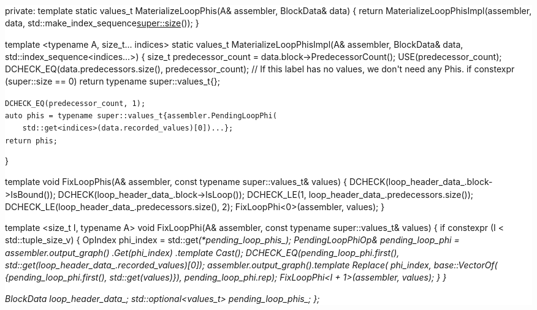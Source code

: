  private:
  template <typename A>
  static values_t MaterializeLoopPhis(A& assembler, BlockData& data) {
    return MaterializeLoopPhisImpl(assembler, data,
                                   std::make_index_sequence<super::size>());
  }

  template <typename A, size_t... indices>
  static values_t MaterializeLoopPhisImpl(A& assembler, BlockData& data,
                                          std::index_sequence<indices...>) {
    size_t predecessor_count = data.block->PredecessorCount();
    USE(predecessor_count);
    DCHECK_EQ(data.predecessors.size(), predecessor_count);
    // If this label has no values, we don't need any Phis.
    if constexpr (super::size == 0) return typename super::values_t{};

    DCHECK_EQ(predecessor_count, 1);
    auto phis = typename super::values_t{assembler.PendingLoopPhi(
        std::get<indices>(data.recorded_values)[0])...};
    return phis;
  }

  template <typename A>
  void FixLoopPhis(A& assembler, const typename super::values_t& values) {
    DCHECK(loop_header_data_.block->IsBound());
    DCHECK(loop_header_data_.block->IsLoop());
    DCHECK_LE(1, loop_header_data_.predecessors.size());
    DCHECK_LE(loop_header_data_.predecessors.size(), 2);
    FixLoopPhi<0>(assembler, values);
  }

  template <size_t I, typename A>
  void FixLoopPhi(A& assembler, const typename super::values_t& values) {
    if constexpr (I < std::tuple_size_v<typename super::values_t>) {
      OpIndex phi_index = std::get<I>(*pending_loop_phis_);
      PendingLoopPhiOp& pending_loop_phi =
          assembler.output_graph()
              .Get(phi_index)
              .template Cast<PendingLoopPhiOp>();
      DCHECK_EQ(pending_loop_phi.first(),
                std::get<I>(loop_header_data_.recorded_values)[0]);
      assembler.output_graph().template Replace<PhiOp>(
          phi_index,
          base::VectorOf<OpIndex>(
              {pending_loop_phi.first(), std::get<I>(values)}),
          pending_loop_phi.rep);
      FixLoopPhi<I + 1>(assembler, values);
    }
  }

  BlockData loop_header_data_;
  std::optional<values_t> pending_loop_phis_;
};
